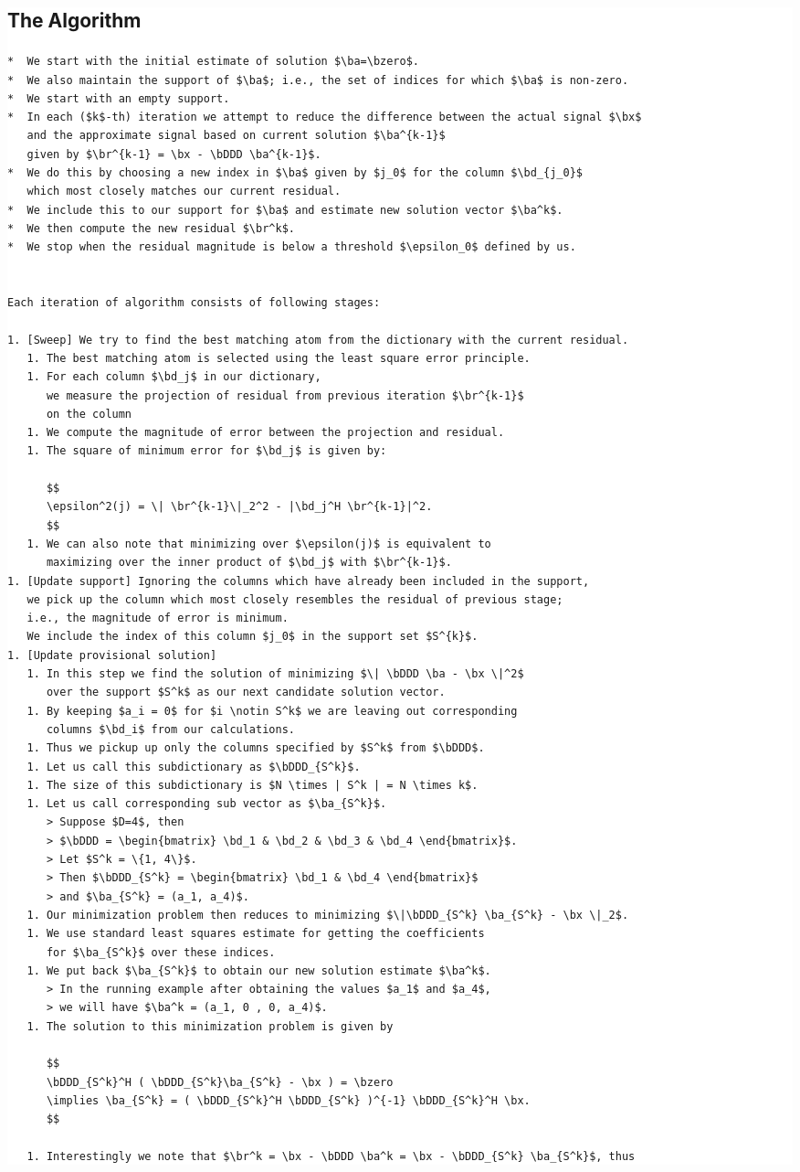 
## The Algorithm

````{div}
*  We start with the initial estimate of solution $\ba=\bzero$. 
*  We also maintain the support of $\ba$; i.e., the set of indices for which $\ba$ is non-zero.
*  We start with an empty support.
*  In each ($k$-th) iteration we attempt to reduce the difference between the actual signal $\bx$ 
   and the approximate signal based on current solution $\ba^{k-1}$
   given by $\br^{k-1} = \bx - \bDDD \ba^{k-1}$.
*  We do this by choosing a new index in $\ba$ given by $j_0$ for the column $\bd_{j_0}$
   which most closely matches our current residual.
*  We include this to our support for $\ba$ and estimate new solution vector $\ba^k$.
*  We then compute the new residual $\br^k$.
*  We stop when the residual magnitude is below a threshold $\epsilon_0$ defined by us.


Each iteration of algorithm consists of following stages:

1. [Sweep] We try to find the best matching atom from the dictionary with the current residual.
   1. The best matching atom is selected using the least square error principle.
   1. For each column $\bd_j$ in our dictionary,
      we measure the projection of residual from previous iteration $\br^{k-1}$
      on the column
   1. We compute the magnitude of error between the projection and residual.
   1. The square of minimum error for $\bd_j$ is given by:
      
      $$
      \epsilon^2(j) = \| \br^{k-1}\|_2^2 - |\bd_j^H \br^{k-1}|^2.
      $$
   1. We can also note that minimizing over $\epsilon(j)$ is equivalent to 
      maximizing over the inner product of $\bd_j$ with $\br^{k-1}$.
1. [Update support] Ignoring the columns which have already been included in the support,
   we pick up the column which most closely resembles the residual of previous stage;
   i.e., the magnitude of error is minimum.
   We include the index of this column $j_0$ in the support set $S^{k}$.
1. [Update provisional solution]
   1. In this step we find the solution of minimizing $\| \bDDD \ba - \bx \|^2$
      over the support $S^k$ as our next candidate solution vector.
   1. By keeping $a_i = 0$ for $i \notin S^k$ we are leaving out corresponding
      columns $\bd_i$ from our calculations.
   1. Thus we pickup up only the columns specified by $S^k$ from $\bDDD$.
   1. Let us call this subdictionary as $\bDDD_{S^k}$.
   1. The size of this subdictionary is $N \times | S^k | = N \times k$. 
   1. Let us call corresponding sub vector as $\ba_{S^k}$.
      > Suppose $D=4$, then
      > $\bDDD = \begin{bmatrix} \bd_1 & \bd_2 & \bd_3 & \bd_4 \end{bmatrix}$.
      > Let $S^k = \{1, 4\}$.
      > Then $\bDDD_{S^k} = \begin{bmatrix} \bd_1 & \bd_4 \end{bmatrix}$
      > and $\ba_{S^k} = (a_1, a_4)$.
   1. Our minimization problem then reduces to minimizing $\|\bDDD_{S^k} \ba_{S^k} - \bx \|_2$.
   1. We use standard least squares estimate for getting the coefficients
      for $\ba_{S^k}$ over these indices.
   1. We put back $\ba_{S^k}$ to obtain our new solution estimate $\ba^k$.
      > In the running example after obtaining the values $a_1$ and $a_4$,
      > we will have $\ba^k = (a_1, 0 , 0, a_4)$.
   1. The solution to this minimization problem is given by
      
      $$
      \bDDD_{S^k}^H ( \bDDD_{S^k}\ba_{S^k} - \bx ) = \bzero 
      \implies \ba_{S^k} = ( \bDDD_{S^k}^H \bDDD_{S^k} )^{-1} \bDDD_{S^k}^H \bx.
      $$

   1. Interestingly we note that $\br^k = \bx - \bDDD \ba^k = \bx - \bDDD_{S^k} \ba_{S^k}$, thus
````